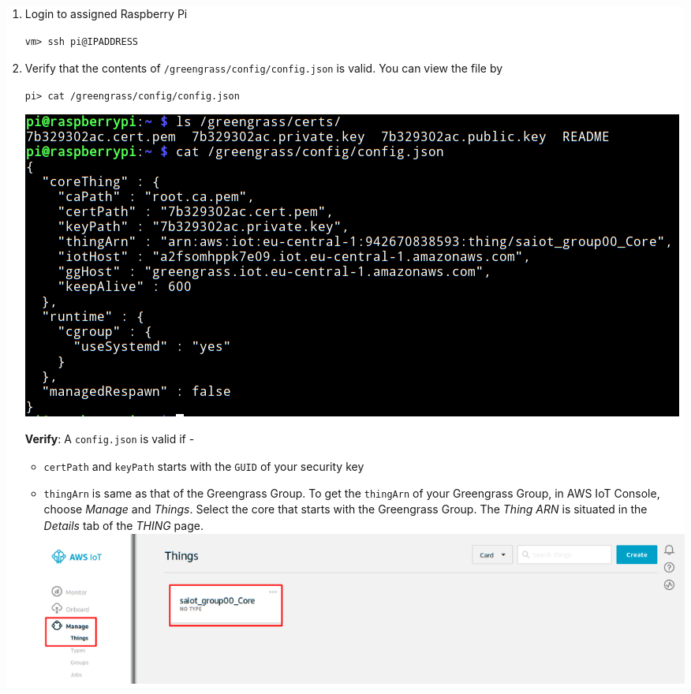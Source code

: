 1. Login to assigned Raspberry Pi
	```
	vm> ssh pi@IPADDRESS
	```

2. Verify that the contents of `/greengrass/config/config.json` is valid. You
   can view the file by
	```
	pi> cat /greengrass/config/config.json
	```

	![](./figs/lab2-02.png)

    **Verify**: A `config.json` is valid if -

    * `certPath` and `keyPath` starts with the `GUID` of your security key

    * `thingArn` is same as that of the Greengrass Group. To get the
          `thingArn` of your Greengrass Group, in AWS IoT Console, choose
          _Manage_ and _Things_. Select the core that starts with the
          Greengrass Group. The _Thing ARN_ is situated in the _Details_
          tab of the _THING_ page.  
          ![](./figs/lab2-03.png)
